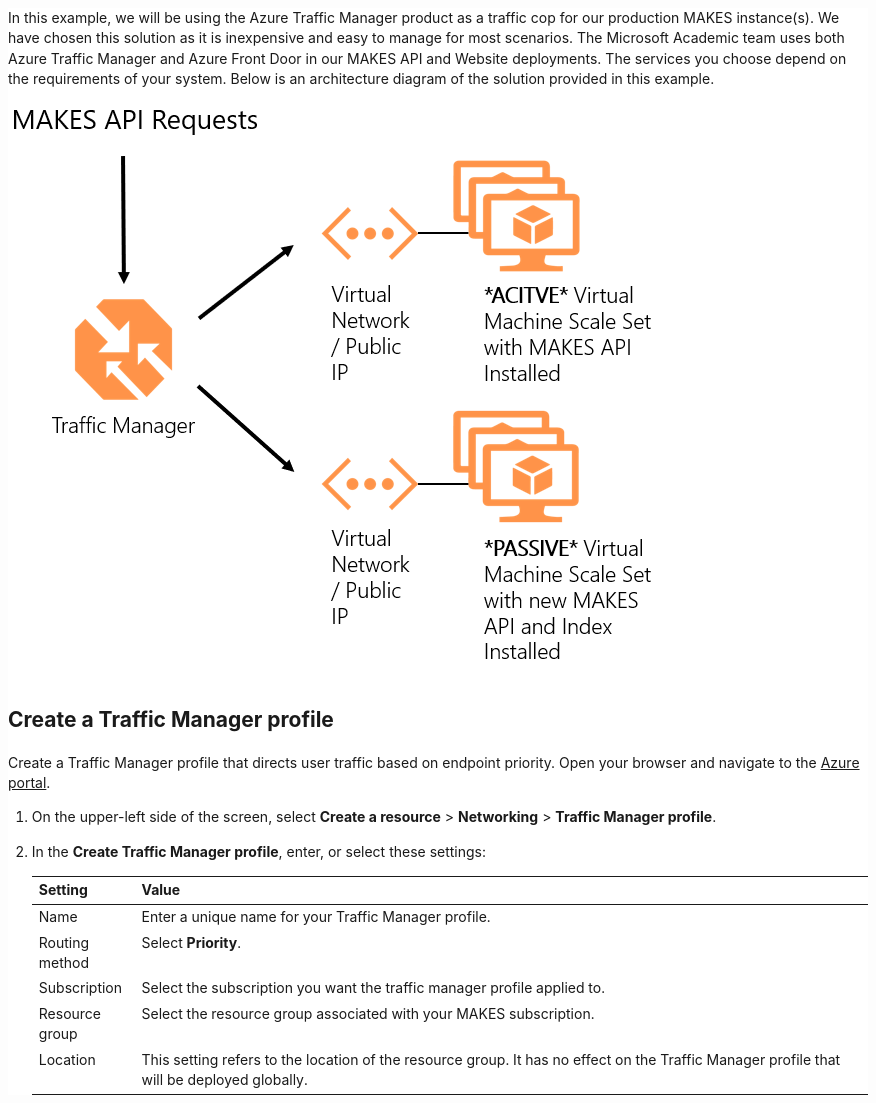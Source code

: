 In this example, we will be using the Azure Traffic Manager product as a traffic cop for our production MAKES instance(s).  We have chosen this solution as it is inexpensive and easy to manage for most scenarios.  The Microsoft Academic team uses both Azure Traffic Manager and Azure Front Door in our MAKES API and Website deployments.  The services you choose depend on the requirements of your system.  Below is an architecture diagram of the solution provided in this example.

![MAKES reference Architecture](media/how-to-deploy-new-indexes-to-makes-ref-arch.png)

## Create a Traffic Manager profile

Create a Traffic Manager profile that directs user traffic based on endpoint priority.  Open your browser and navigate to the [Azure portal](https://portal.azure.com).

1. On the upper-left side of the screen, select **Create a resource** > **Networking** > **Traffic Manager profile**.
2. In the **Create Traffic Manager profile**, enter, or select these settings:

    | Setting | Value |
    | --------| ----- |
    | Name | Enter a unique name for your Traffic Manager profile.|
    | Routing method | Select **Priority**.|
    | Subscription | Select the subscription you want the traffic manager profile applied to. |
    | Resource group | Select the resource group associated with your MAKES subscription.|
    | Location |This setting refers to the location of the resource group. It has no effect on the Traffic Manager profile that will be deployed globally.|
